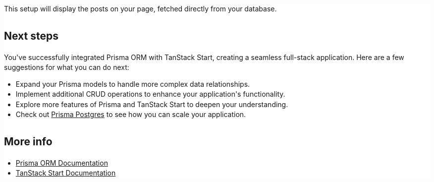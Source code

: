 This setup will display the posts on your page, fetched directly from your database.

## Next steps

You've successfully integrated Prisma ORM with TanStack Start, creating a seamless full-stack application. Here are a few suggestions for what you can do next:

- Expand your Prisma models to handle more complex data relationships.
- Implement additional CRUD operations to enhance your application's functionality.
- Explore more features of Prisma and TanStack Start to deepen your understanding.
- Check out [Prisma Postgres](https://www.prisma.io/postgres) to see how you can scale your application.

## More info

- [Prisma ORM Documentation](/orm/overview/introduction)
- [TanStack Start Documentation](https://tanstack.com/start/latest/docs/framework/react/overview)
